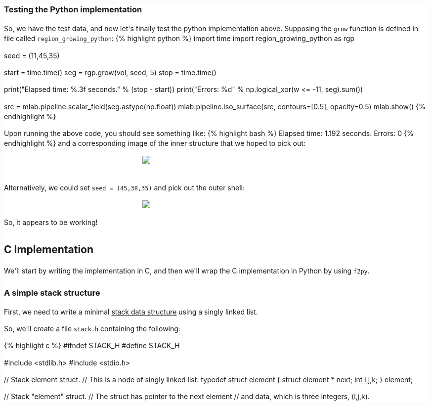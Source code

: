 ### Testing the Python implementation


So, we have the test data, and now let's finally test the python implementation above. Supposing the `grow` function is defined in file called `region_growing_python`:
{% highlight python %}
import time
import region_growing_python as rgp

seed = (11,45,35) 

start = time.time()
seg = rgp.grow(vol, seed, 5)
stop = time.time()

print("Elapsed time: %.3f seconds." % (stop - start))
print("Errors: %d" % np.logical_xor(w <= -11, seg).sum())

src = mlab.pipeline.scalar_field(seg.astype(np.float))
mlab.pipeline.iso_surface(src, contours=[0.5], opacity=0.5)
mlab.show()
{% endhighlight %}

Upon running the above code, you should see something like:
{% highlight bash %}
Elapsed time: 1.192 seconds.
Errors: 0
{% endhighlight %}
and a corresponding image of the inner structure that we hoped to pick out:

<div style="width: 300px; margin: 0 auto;"><img style="margin: 0 auto;" src="{{ site.baseurl }}/images/python_rg_result_inner.png"></div>

<br>

Alternatively, we could set `seed = (45,38,35)` and pick out the outer shell:

<div style="width: 300px; margin: 0 auto;"><img style="margin: 0 auto;" src="{{ site.baseurl }}/images/python_rg_result_outer.png"></div>

So, it appears to be working!

## C Implementation

We'll start by writing the implementation in C, and then we'll wrap the C implementation in Python by using `f2py`.

### A simple stack structure

First, we need to write a minimal [stack data structure](https://en.wikipedia.org/wiki/Stack_(abstract_data_type)#Linked_list) using a singly linked list.

So, we'll create a file `stack.h` containing the following:

{% highlight c %}
#ifndef STACK_H
#define STACK_H

#include <stdlib.h>
#include <stdio.h>

// Stack element struct.
// This is a node of singly linked list.
typedef struct element {
    struct element * next;
    int i,j,k;
} element;

// Stack "element" struct.
// The struct has pointer to the next element 
// and data, which is three integers, (i,j,k).